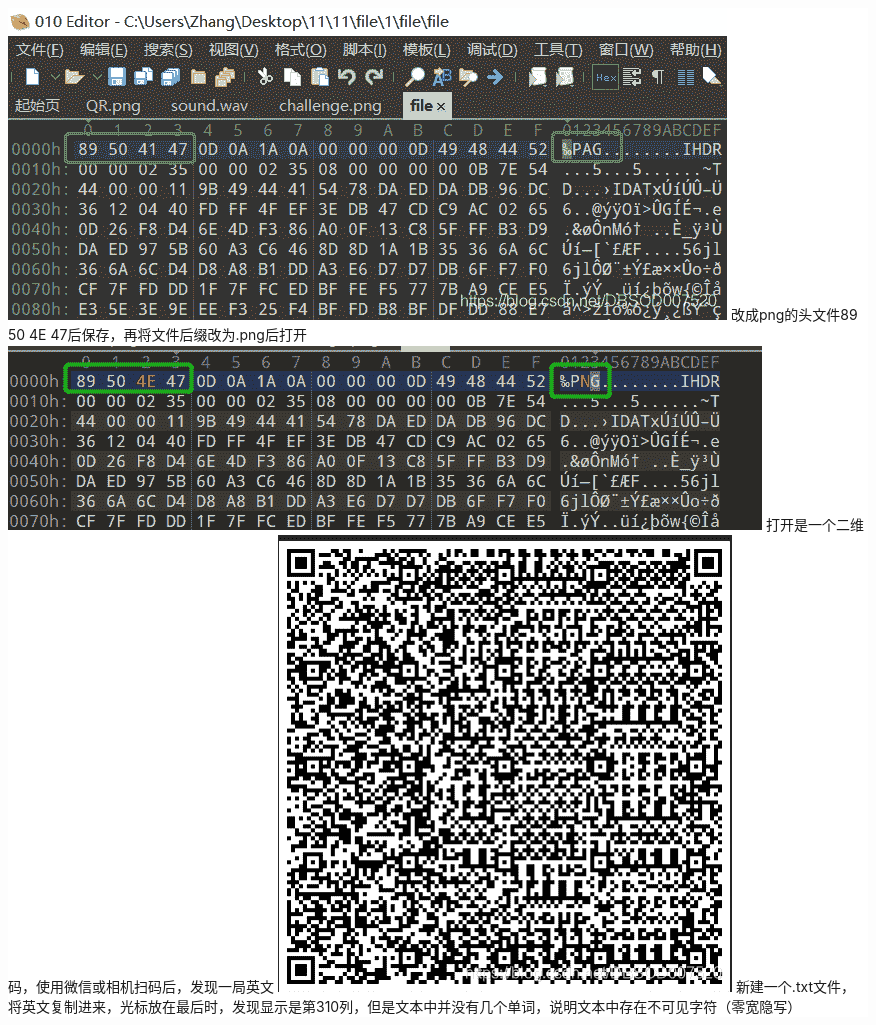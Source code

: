 ![在这里插入图片描述](img/7b9e8f980b6f45c32ded73bacf10c473.png)
改成png的头文件89 50 4E 47后保存，再将文件后缀改为.png后打开
![在这里插入图片描述](img/0c1b5410582d69a377e506edbeade0a6.png)
打开是一个二维码，使用微信或相机扫码后，发现一局英文
![在这里插入图片描述](img/f4a9ef825e465f8b2d04bab6d472e5aa.png)
新建一个.txt文件，将英文复制进来，光标放在最后时，发现显示是第310列，但是文本中并没有几个单词，说明文本中存在不可见字符（零宽隐写）